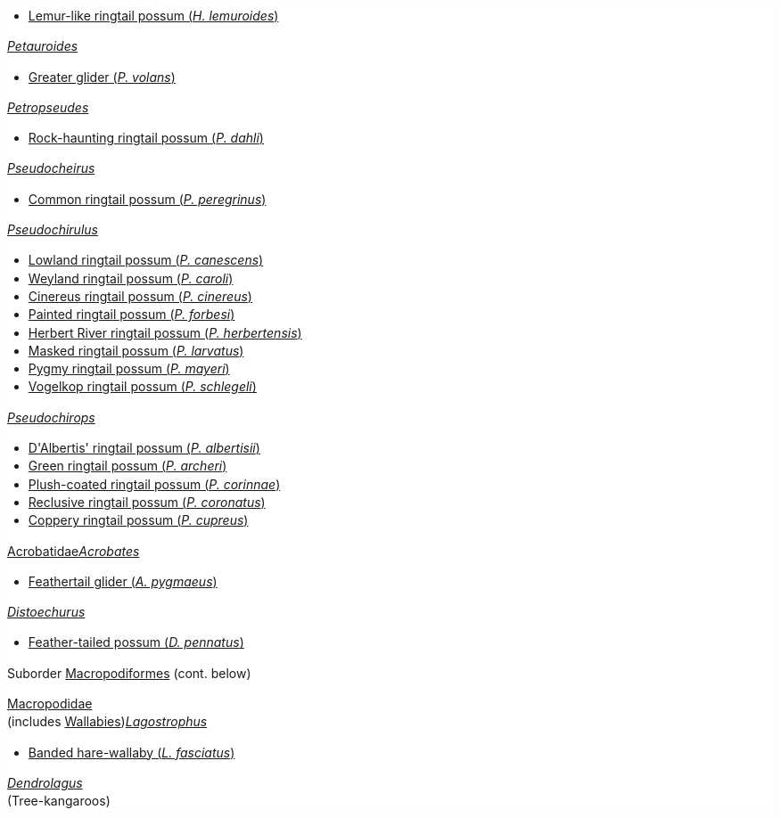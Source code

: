 - [Lemur-like ringtail possum (*H. lemuroides*)](http://en.wikipedia.org/wiki/Lemur-like_ringtail_possum)

*[Petauroides](http://en.wikipedia.org/wiki/Greater_glider)*

- [Greater glider (*P. volans*)](http://en.wikipedia.org/wiki/Greater_glider)

*[Petropseudes](http://en.wikipedia.org/wiki/Rock-haunting_ringtail_possum)*

- [Rock-haunting ringtail possum (*P. dahli*)](http://en.wikipedia.org/wiki/Rock-haunting_ringtail_possum)

*[Pseudocheirus](http://en.wikipedia.org/wiki/Common_ringtail_possum)*

- [Common ringtail possum (*P. peregrinus*)](http://en.wikipedia.org/wiki/Common_ringtail_possum)

*[Pseudochirulus](http://en.wikipedia.org/wiki/Pseudochirulus)*

- [Lowland ringtail possum (*P. canescens*)](http://en.wikipedia.org/wiki/Lowland_ringtail_possum)
- [Weyland ringtail possum (*P. caroli*)](http://en.wikipedia.org/wiki/Weyland_ringtail_possum)
- [Cinereus ringtail possum (*P. cinereus*)](http://en.wikipedia.org/wiki/Cinereus_ringtail_possum)
- [Painted ringtail possum (*P. forbesi*)](http://en.wikipedia.org/wiki/Painted_ringtail_possum)
- [Herbert River ringtail possum (*P. herbertensis*)](http://en.wikipedia.org/wiki/Herbert_River_ringtail_possum)
- [Masked ringtail possum (*P. larvatus*)](http://en.wikipedia.org/wiki/Masked_ringtail_possum)
- [Pygmy ringtail possum (*P. mayeri*)](http://en.wikipedia.org/wiki/Pygmy_ringtail_possum)
- [Vogelkop ringtail possum (*P. schlegeli*)](http://en.wikipedia.org/wiki/Vogelkop_ringtail_possum)

*[Pseudochirops](http://en.wikipedia.org/wiki/Pseudochirops)*

- [D'Albertis' ringtail possum (*P. albertisii*)](http://en.wikipedia.org/wiki/D%27Albertis%27_ringtail_possum)
- [Green ringtail possum (*P. archeri*)](http://en.wikipedia.org/wiki/Green_ringtail_possum)
- [Plush-coated ringtail possum (*P. corinnae*)](http://en.wikipedia.org/wiki/Plush-coated_ringtail_possum)
- [Reclusive ringtail possum (*P. coronatus*)](http://en.wikipedia.org/wiki/Reclusive_ringtail_possum)
- [Coppery ringtail possum (*P. cupreus*)](http://en.wikipedia.org/wiki/Coppery_ringtail_possum)

[Acrobatidae](http://en.wikipedia.org/wiki/Acrobatidae)*[Acrobates](http://en.wikipedia.org/wiki/Feathertail_glider)*

- [Feathertail glider (*A. pygmaeus*)](http://en.wikipedia.org/wiki/Feathertail_glider)

*[Distoechurus](http://en.wikipedia.org/wiki/Feather-tailed_possum)*

- [Feather-tailed possum (*D. pennatus*)](http://en.wikipedia.org/wiki/Feather-tailed_possum)

Suborder [Macropodiformes](http://en.wikipedia.org/wiki/Macropodiformes) (cont. below)

[Macropodidae](http://en.wikipedia.org/wiki/Macropodidae)  
(includes [Wallabies](http://en.wikipedia.org/wiki/Wallaby))*[Lagostrophus](http://en.wikipedia.org/wiki/Banded_hare-wallaby)*

- [Banded hare-wallaby (*L. fasciatus*)](http://en.wikipedia.org/wiki/Banded_hare-wallaby)

*[Dendrolagus](http://en.wikipedia.org/wiki/Tree-kangaroo)*  
(Tree-kangaroos)
